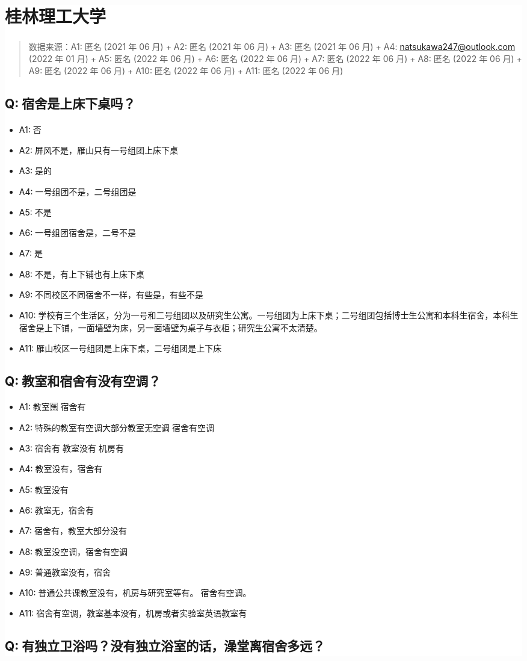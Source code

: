 # 桂林理工大学

> 数据来源：A1: 匿名 (2021 年 06 月) + A2: 匿名 (2021 年 06 月) + A3: 匿名 (2021 年 06 月) + A4: natsukawa247@outlook.com (2022 年 01 月) + A5: 匿名 (2022 年 06 月) + A6: 匿名 (2022 年 06 月) + A7: 匿名 (2022 年 06 月) + A8: 匿名 (2022 年 06 月) + A9: 匿名 (2022 年 06 月) + A10: 匿名 (2022 年 06 月) + A11: 匿名 (2022 年 06 月)

## Q: 宿舍是上床下桌吗？

- A1: 否

- A2: 屏风不是，雁山只有一号组团上床下桌

- A3: 是的

- A4: 一号组团不是，二号组团是

- A5: 不是

- A6: 一号组团宿舍是，二号不是

- A7: 是

- A8: 不是，有上下铺也有上床下桌

- A9: 不同校区不同宿舍不一样，有些是，有些不是

- A10: 学校有三个生活区，分为一号和二号组团以及研究生公寓。一号组团为上床下桌；二号组团包括博士生公寓和本科生宿舍，本科生宿舍是上下铺，一面墙壁为床，另一面墙壁为桌子与衣柜；研究生公寓不太清楚。

- A11: 雁山校区一号组团是上床下桌，二号组团是上下床

## Q: 教室和宿舍有没有空调？

- A1: 教室🈚️ 宿舍有

- A2: 特殊的教室有空调大部分教室无空调 宿舍有空调

- A3: 宿舍有 教室没有 机房有

- A4: 教室没有，宿舍有

- A5: 教室没有

- A6: 教室无，宿舍有

- A7: 宿舍有，教室大部分没有

- A8: 教室没空调，宿舍有空调

- A9: 普通教室没有，宿舍

- A10: 普通公共课教室没有，机房与研究室等有。
宿舍有空调。

- A11: 宿舍有空调，教室基本没有，机房或者实验室英语教室有

## Q: 有独立卫浴吗？没有独立浴室的话，澡堂离宿舍多远？
